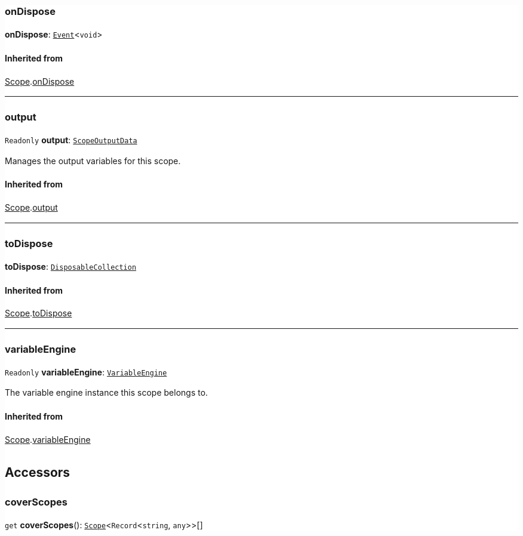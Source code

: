 ### onDispose

**onDispose**: [`Event`](/auto-docs/free-layout-editor/interfaces/Event-1.md)<`void`>

#### Inherited from

[Scope](/auto-docs/free-layout-editor/classes/Scope.md).[onDispose](/auto-docs/free-layout-editor/classes/Scope.md#ondispose)

***

### output

`Readonly` **output**: [`ScopeOutputData`](/auto-docs/free-layout-editor/classes/ScopeOutputData.md)

Manages the output variables for this scope.

#### Inherited from

[Scope](/auto-docs/free-layout-editor/classes/Scope.md).[output](/auto-docs/free-layout-editor/classes/Scope.md#output)

***

### toDispose

**toDispose**: [`DisposableCollection`](/auto-docs/free-layout-editor/classes/DisposableCollection.md)

#### Inherited from

[Scope](/auto-docs/free-layout-editor/classes/Scope.md).[toDispose](/auto-docs/free-layout-editor/classes/Scope.md#todispose)

***

### variableEngine

`Readonly` **variableEngine**: [`VariableEngine`](/auto-docs/free-layout-editor/classes/VariableEngine.md)

The variable engine instance this scope belongs to.

#### Inherited from

[Scope](/auto-docs/free-layout-editor/classes/Scope.md).[variableEngine](/auto-docs/free-layout-editor/classes/Scope.md#variableengine)

## Accessors

### coverScopes

`get` **coverScopes**(): [`Scope`](/auto-docs/free-layout-editor/classes/Scope.md)<`Record`<`string`, `any`>>\[]
